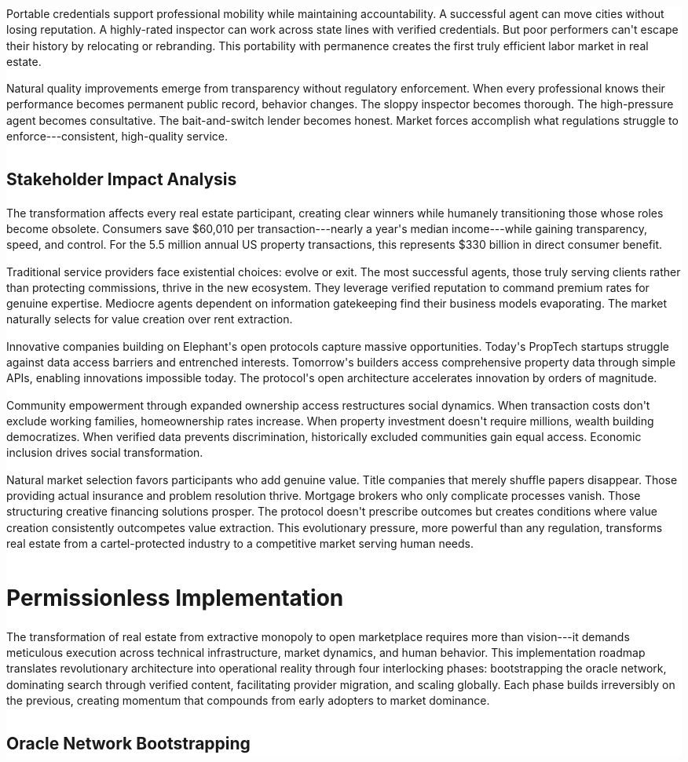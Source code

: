 Portable credentials support professional mobility while maintaining accountability. A successful agent can move cities without losing reputation. A highly-rated inspector can work across state lines with verified credentials. But poor performers can't escape their history by relocating or rebranding. This portability with permanence creates the first truly efficient labor market in real estate.

Natural quality improvements emerge from transparency without regulatory enforcement. When every professional knows their performance becomes permanent public record, behavior changes. The sloppy inspector becomes thorough. The high-pressure agent becomes consultative. The bait-and-switch lender becomes honest. Market forces accomplish what regulations struggle to enforce---consistent, high-quality service.

## Stakeholder Impact Analysis

The transformation affects every real estate participant, creating clear winners while humanely transitioning those whose roles become obsolete. Consumers save \$60,010 per transaction---nearly a year's median income---while gaining transparency, speed, and control. For the 5.5 million annual US property transactions, this represents \$330 billion in direct consumer benefit.

Traditional service providers face existential choices: evolve or exit. The most successful agents, those truly serving clients rather than protecting commissions, thrive in the new ecosystem. They leverage verified reputation to command premium rates for genuine expertise. Mediocre agents dependent on information gatekeeping find their business models evaporating. The market naturally selects for value creation over rent extraction.

Innovative companies building on Elephant's open protocols capture massive opportunities. Today's PropTech startups struggle against data access barriers and entrenched interests. Tomorrow's builders access comprehensive property data through simple APIs, enabling innovations impossible today. The protocol's open architecture accelerates innovation by orders of magnitude.

Community empowerment through expanded ownership access restructures social dynamics. When transaction costs don't exclude working families, homeownership rates increase. When property investment doesn't require millions, wealth building democratizes. When verified data prevents discrimination, historically excluded communities gain equal access. Economic inclusion drives social transformation.

Natural market selection favors participants who add genuine value. Title companies that merely shuffle papers disappear. Those providing actual insurance and problem resolution thrive. Mortgage brokers who only complicate processes vanish. Those structuring creative financing solutions prosper. The protocol doesn't prescribe outcomes but creates conditions where value creation consistently outcompetes value extraction. This evolutionary pressure, more powerful than any regulation, transforms real estate from a cartel-protected industry to a competitive market serving human needs.

# Permissionless Implementation

The transformation of real estate from extractive monopoly to open marketplace requires more than vision---it demands meticulous execution across technical infrastructure, market dynamics, and human behavior. This implementation roadmap translates revolutionary architecture into operational reality through four interlocking phases: bootstrapping the oracle network, dominating search through verified content, facilitating provider migration, and scaling globally. Each phase builds irreversibly on the previous, creating momentum that compounds from early adopters to market dominance.

## Oracle Network Bootstrapping
